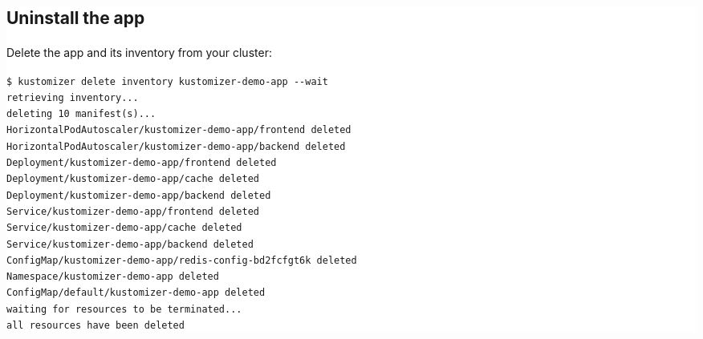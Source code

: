 ## Uninstall the app

Delete the app and its inventory from your cluster:

```console
$ kustomizer delete inventory kustomizer-demo-app --wait
retrieving inventory...
deleting 10 manifest(s)...
HorizontalPodAutoscaler/kustomizer-demo-app/frontend deleted
HorizontalPodAutoscaler/kustomizer-demo-app/backend deleted
Deployment/kustomizer-demo-app/frontend deleted
Deployment/kustomizer-demo-app/cache deleted
Deployment/kustomizer-demo-app/backend deleted
Service/kustomizer-demo-app/frontend deleted
Service/kustomizer-demo-app/cache deleted
Service/kustomizer-demo-app/backend deleted
ConfigMap/kustomizer-demo-app/redis-config-bd2fcfgt6k deleted
Namespace/kustomizer-demo-app deleted
ConfigMap/default/kustomizer-demo-app deleted
waiting for resources to be terminated...
all resources have been deleted
```

